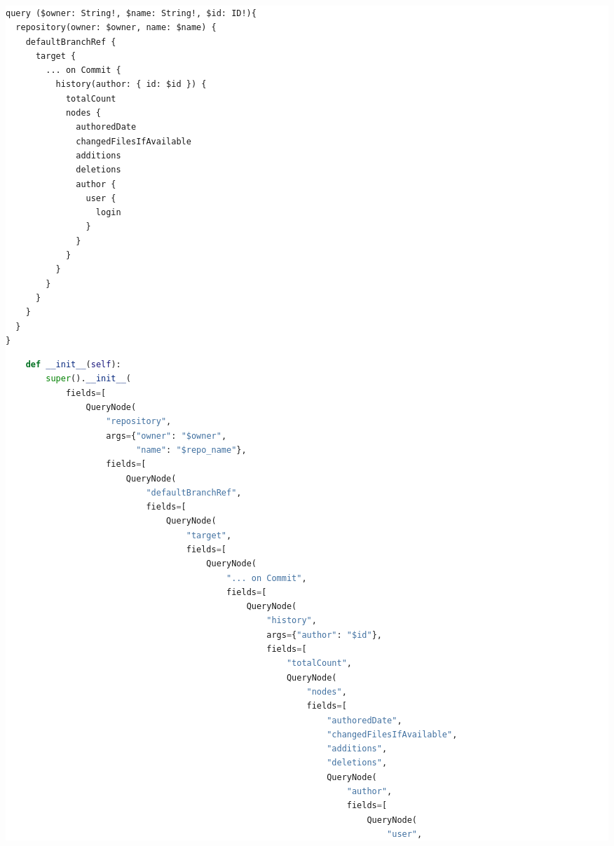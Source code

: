 ```
query ($owner: String!, $name: String!, $id: ID!){
  repository(owner: $owner, name: $name) {
    defaultBranchRef {
      target {
        ... on Commit {
          history(author: { id: $id }) {
            totalCount
            nodes {
              authoredDate
              changedFilesIfAvailable
              additions
              deletions
              author {
                user {
                  login
                }
              }
            }
          }
        }
      }
    }
  }
}
```

</td>
<td>

```python
    def __init__(self):
        super().__init__(
            fields=[
                QueryNode(
                    "repository",
                    args={"owner": "$owner",
                          "name": "$repo_name"},
                    fields=[
                        QueryNode(
                            "defaultBranchRef",
                            fields=[
                                QueryNode(
                                    "target",
                                    fields=[
                                        QueryNode(
                                            "... on Commit",
                                            fields=[
                                                QueryNode(
                                                    "history",
                                                    args={"author": "$id"},
                                                    fields=[
                                                        "totalCount",
                                                        QueryNode(
                                                            "nodes",
                                                            fields=[
                                                                "authoredDate",
                                                                "changedFilesIfAvailable",
                                                                "additions",
                                                                "deletions",
                                                                QueryNode(
                                                                    "author",
                                                                    fields=[
                                                                        QueryNode(
                                                                            "user",
```